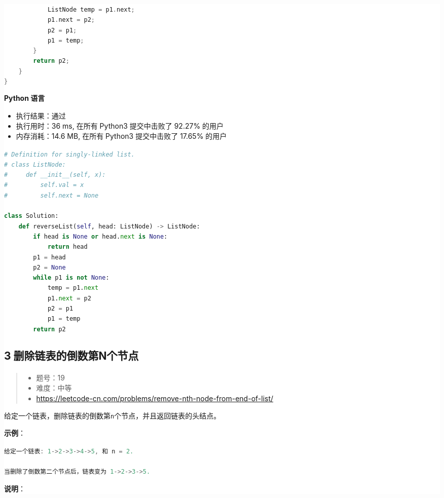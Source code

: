 ```c
            ListNode temp = p1.next;
            p1.next = p2;
            p2 = p1;
            p1 = temp;
        }
        return p2;
    }
}
```

**Python 语言**

- 执行结果：通过
- 执行用时：36 ms, 在所有 Python3 提交中击败了 92.27% 的用户
- 内存消耗：14.6 MB, 在所有 Python3 提交中击败了 17.65% 的用户

```python
# Definition for singly-linked list.
# class ListNode:
#     def __init__(self, x):
#         self.val = x
#         self.next = None

class Solution:
    def reverseList(self, head: ListNode) -> ListNode:
        if head is None or head.next is None:
            return head
        p1 = head
        p2 = None
        while p1 is not None:
            temp = p1.next
            p1.next = p2
            p2 = p1
            p1 = temp
        return p2
```


## 3 删除链表的倒数第N个节点

> - 题号：19
> - 难度：中等
> - https://leetcode-cn.com/problems/remove-nth-node-from-end-of-list/

给定一个链表，删除链表的倒数第`n`个节点，并且返回链表的头结点。

**示例**：

```c
给定一个链表: 1->2->3->4->5, 和 n = 2.

当删除了倒数第二个节点后，链表变为 1->2->3->5.
```

**说明**：
